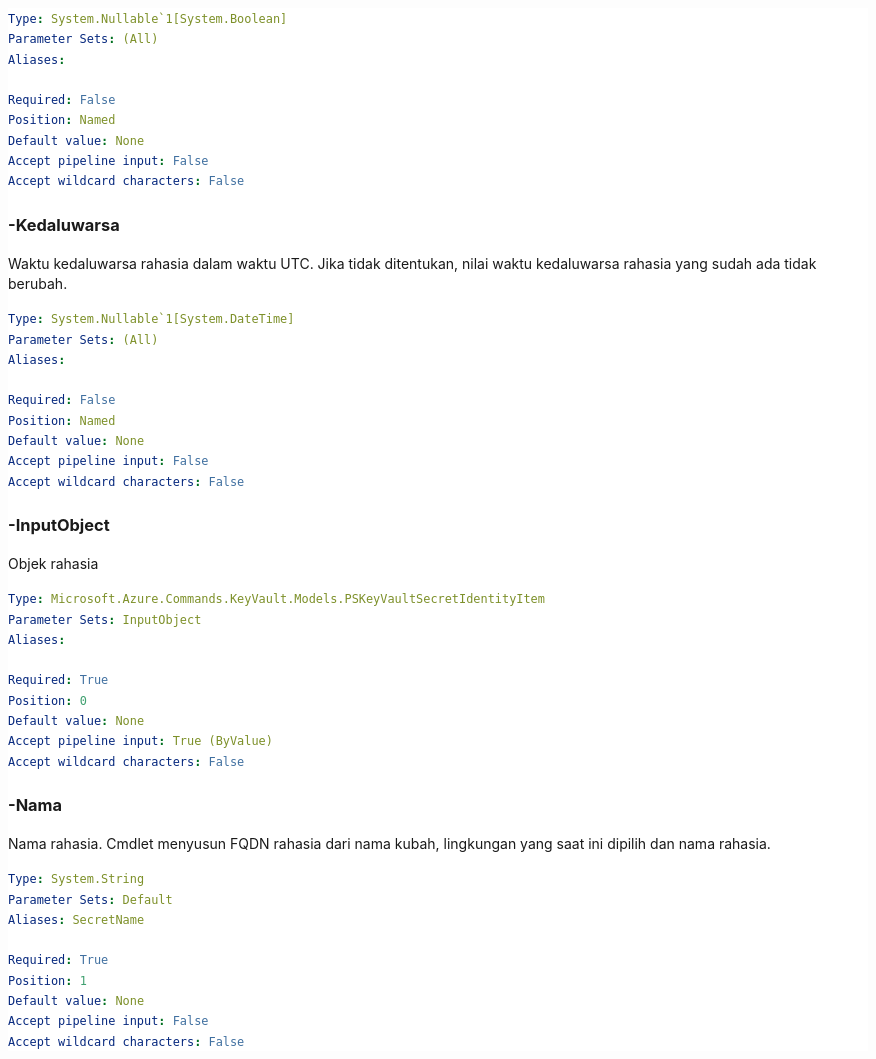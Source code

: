 ```yaml
Type: System.Nullable`1[System.Boolean]
Parameter Sets: (All)
Aliases:

Required: False
Position: Named
Default value: None
Accept pipeline input: False
Accept wildcard characters: False
```

### -Kedaluwarsa
Waktu kedaluwarsa rahasia dalam waktu UTC.
Jika tidak ditentukan, nilai waktu kedaluwarsa rahasia yang sudah ada tidak berubah.

```yaml
Type: System.Nullable`1[System.DateTime]
Parameter Sets: (All)
Aliases:

Required: False
Position: Named
Default value: None
Accept pipeline input: False
Accept wildcard characters: False
```

### -InputObject
Objek rahasia

```yaml
Type: Microsoft.Azure.Commands.KeyVault.Models.PSKeyVaultSecretIdentityItem
Parameter Sets: InputObject
Aliases:

Required: True
Position: 0
Default value: None
Accept pipeline input: True (ByValue)
Accept wildcard characters: False
```

### -Nama
Nama rahasia.
Cmdlet menyusun FQDN rahasia dari nama kubah, lingkungan yang saat ini dipilih dan nama rahasia.

```yaml
Type: System.String
Parameter Sets: Default
Aliases: SecretName

Required: True
Position: 1
Default value: None
Accept pipeline input: False
Accept wildcard characters: False
```
